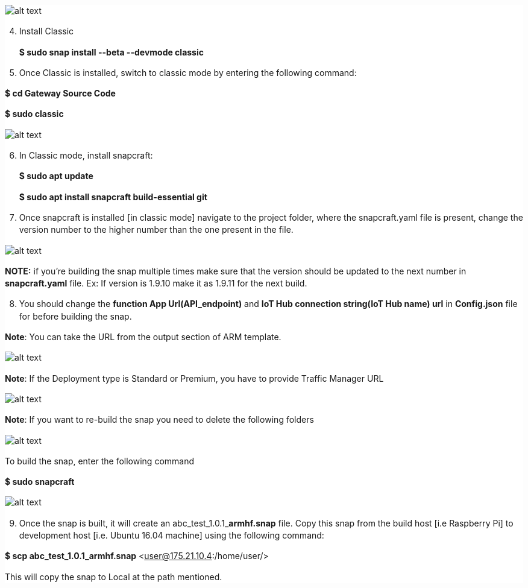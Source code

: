 ![alt text](https://raw.githubusercontent.com/SecureColdChain/Wipro-Ltd-ColdChain/master/Documentation/images/d100.png)

4. Install Classic

   **$ sudo snap install --beta --devmode classic**
   
5.	Once Classic is installed, switch to classic mode by entering the following command:

   **$ cd Gateway Source Code**
   
   **$ sudo classic**

![alt text](https://raw.githubusercontent.com/SecureColdChain/Wipro-Ltd-ColdChain/master/Documentation/images/d101.png)

6. In Classic mode, install snapcraft:

      **$ sudo apt update**
      
      **$ sudo apt install snapcraft build-essential git**
      
7.	Once snapcraft is installed [in classic mode] navigate to the project folder, where the snapcraft.yaml file is present, change the version number to the higher number than the one present in the file.

![alt text](https://raw.githubusercontent.com/SecureColdChain/Wipro-Ltd-ColdChain/master/Documentation/images/d102.png)

**NOTE:** if you’re building the snap multiple times make sure that the version should be updated to the next number in **snapcraft.yaml** file. Ex: If version is 1.9.10 make it as 1.9.11 for the next build.

8. You should change the **function App Url(API_endpoint)** and **IoT Hub connection string(IoT Hub name) url** in **Config.json** file for before building the snap.

**Note**: You can take the URL from the output section of ARM template.

![alt text](https://raw.githubusercontent.com/SecureColdChain/Wipro-Ltd-ColdChain/master/Documentation/images/d129.PNG)

**Note**: If the Deployment type is Standard or Premium, you have to provide Traffic Manager URL

![alt text](https://raw.githubusercontent.com/SecureColdChain/Wipro-Ltd-ColdChain/master/Documentation/images/d96.png)

**Note**: If you want to re-build the snap you need to delete the following folders

![alt text](https://raw.githubusercontent.com/SecureColdChain/Wipro-Ltd-ColdChain/master/Documentation/images/d96-1.png)

To build the snap, enter the following command

**$ sudo snapcraft**

![alt text](https://raw.githubusercontent.com/SecureColdChain/Wipro-Ltd-ColdChain/master/Documentation/images/d104.png)

9. Once the snap is built, it will create an abc_test_1.0.1_**armhf.snap** file. Copy this snap from the build host [i.e Raspberry Pi] to development host [i.e. Ubuntu 16.04 machine] using the following command:

**$ scp abc_test_1.0.1_armhf.snap** <user@175.21.10.4:/home/user/>

This will copy the snap to Local at the path mentioned.
